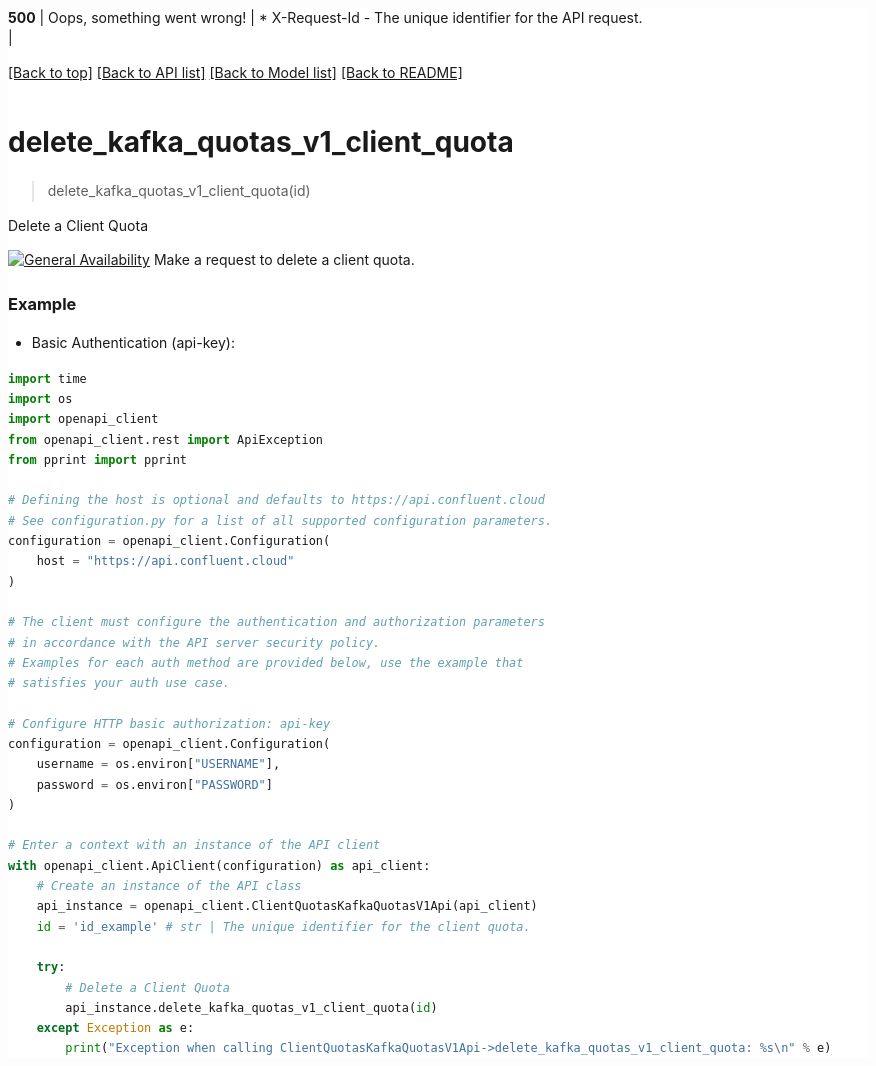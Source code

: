 **500** | Oops, something went wrong! |  * X-Request-Id - The unique identifier for the API request. <br>  |

[[Back to top]](#) [[Back to API list]](../ccloud/README.md#documentation-for-api-endpoints) [[Back to Model list]](../ccloud/README.md#documentation-for-models) [[Back to README]](../ccloud/README.md)

# **delete_kafka_quotas_v1_client_quota**
> delete_kafka_quotas_v1_client_quota(id)

Delete a Client Quota

[![General Availability](https://img.shields.io/badge/Lifecycle%20Stage-General%20Availability-%2345c6e8)](#section/Versioning/API-Lifecycle-Policy)  Make a request to delete a client quota.

### Example

* Basic Authentication (api-key):
```python
import time
import os
import openapi_client
from openapi_client.rest import ApiException
from pprint import pprint

# Defining the host is optional and defaults to https://api.confluent.cloud
# See configuration.py for a list of all supported configuration parameters.
configuration = openapi_client.Configuration(
    host = "https://api.confluent.cloud"
)

# The client must configure the authentication and authorization parameters
# in accordance with the API server security policy.
# Examples for each auth method are provided below, use the example that
# satisfies your auth use case.

# Configure HTTP basic authorization: api-key
configuration = openapi_client.Configuration(
    username = os.environ["USERNAME"],
    password = os.environ["PASSWORD"]
)

# Enter a context with an instance of the API client
with openapi_client.ApiClient(configuration) as api_client:
    # Create an instance of the API class
    api_instance = openapi_client.ClientQuotasKafkaQuotasV1Api(api_client)
    id = 'id_example' # str | The unique identifier for the client quota.

    try:
        # Delete a Client Quota
        api_instance.delete_kafka_quotas_v1_client_quota(id)
    except Exception as e:
        print("Exception when calling ClientQuotasKafkaQuotasV1Api->delete_kafka_quotas_v1_client_quota: %s\n" % e)
```
